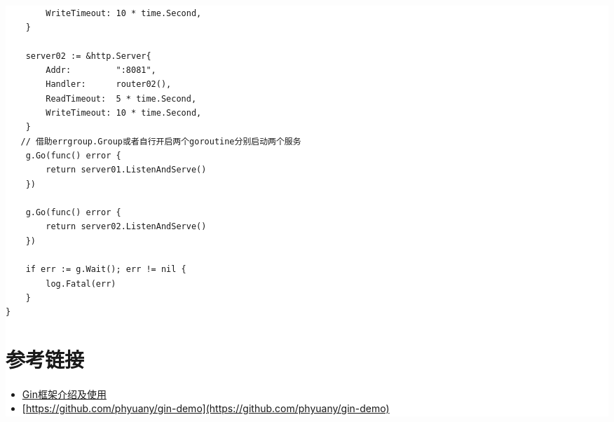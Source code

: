 ```
		WriteTimeout: 10 * time.Second,
	}

	server02 := &http.Server{
		Addr:         ":8081",
		Handler:      router02(),
		ReadTimeout:  5 * time.Second,
		WriteTimeout: 10 * time.Second,
	}
   // 借助errgroup.Group或者自行开启两个goroutine分别启动两个服务
	g.Go(func() error {
		return server01.ListenAndServe()
	})

	g.Go(func() error {
		return server02.ListenAndServe()
	})

	if err := g.Wait(); err != nil {
		log.Fatal(err)
	}
}
```

# 参考链接

- [Gin框架介绍及使用](https://www.liwenzhou.com/posts/Go/gin/)
- [https://github.com/phyuany/gin-demo](https://github.com/phyuany/gin-demo)

